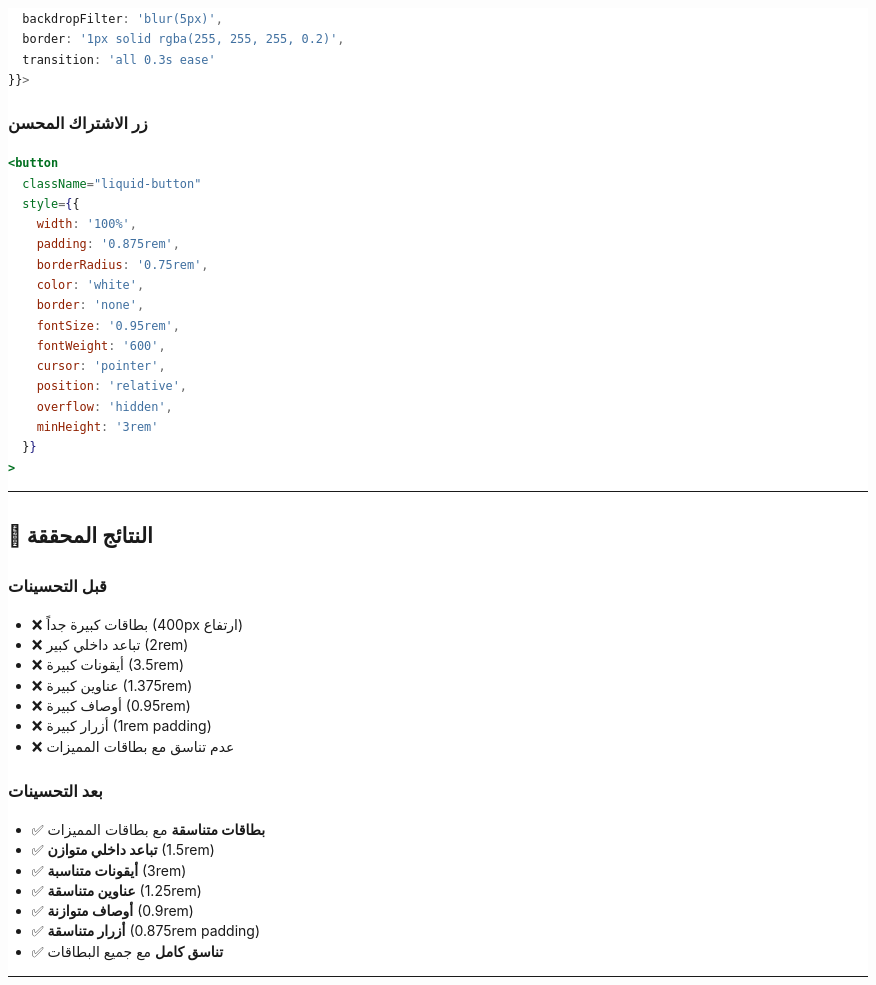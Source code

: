 ```jsx
  backdropFilter: 'blur(5px)',
  border: '1px solid rgba(255, 255, 255, 0.2)',
  transition: 'all 0.3s ease'
}}>
```

### زر الاشتراك المحسن
```jsx
<button 
  className="liquid-button"
  style={{
    width: '100%',
    padding: '0.875rem',
    borderRadius: '0.75rem',
    color: 'white',
    border: 'none',
    fontSize: '0.95rem',
    fontWeight: '600',
    cursor: 'pointer',
    position: 'relative',
    overflow: 'hidden',
    minHeight: '3rem'
  }}
>
```

---

## 🚀 النتائج المحققة

### قبل التحسينات
- ❌ بطاقات كبيرة جداً (400px ارتفاع)
- ❌ تباعد داخلي كبير (2rem)
- ❌ أيقونات كبيرة (3.5rem)
- ❌ عناوين كبيرة (1.375rem)
- ❌ أوصاف كبيرة (0.95rem)
- ❌ أزرار كبيرة (1rem padding)
- ❌ عدم تناسق مع بطاقات المميزات

### بعد التحسينات
- ✅ **بطاقات متناسقة** مع بطاقات المميزات
- ✅ **تباعد داخلي متوازن** (1.5rem)
- ✅ **أيقونات متناسبة** (3rem)
- ✅ **عناوين متناسقة** (1.25rem)
- ✅ **أوصاف متوازنة** (0.9rem)
- ✅ **أزرار متناسقة** (0.875rem padding)
- ✅ **تناسق كامل** مع جميع البطاقات

---
